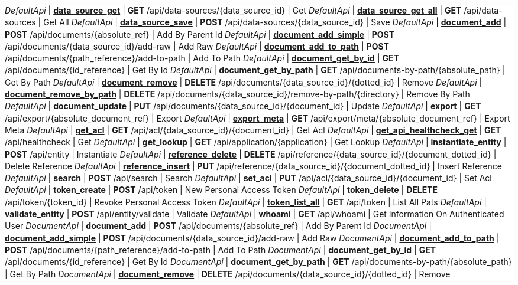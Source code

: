 *DefaultApi* | [**data_source_get**](docs/DefaultApi.md#data_source_get) | **GET** /api/data-sources/{data_source_id} | Get
*DefaultApi* | [**data_source_get_all**](docs/DefaultApi.md#data_source_get_all) | **GET** /api/data-sources | Get All
*DefaultApi* | [**data_source_save**](docs/DefaultApi.md#data_source_save) | **POST** /api/data-sources/{data_source_id} | Save
*DefaultApi* | [**document_add**](docs/DefaultApi.md#document_add) | **POST** /api/documents/{absolute_ref} | Add By Parent Id
*DefaultApi* | [**document_add_simple**](docs/DefaultApi.md#document_add_simple) | **POST** /api/documents/{data_source_id}/add-raw | Add Raw
*DefaultApi* | [**document_add_to_path**](docs/DefaultApi.md#document_add_to_path) | **POST** /api/documents/{path_reference}/add-to-path | Add To Path
*DefaultApi* | [**document_get_by_id**](docs/DefaultApi.md#document_get_by_id) | **GET** /api/documents/{id_reference} | Get By Id
*DefaultApi* | [**document_get_by_path**](docs/DefaultApi.md#document_get_by_path) | **GET** /api/documents-by-path/{absolute_path} | Get By Path
*DefaultApi* | [**document_remove**](docs/DefaultApi.md#document_remove) | **DELETE** /api/documents/{data_source_id}/{dotted_id} | Remove
*DefaultApi* | [**document_remove_by_path**](docs/DefaultApi.md#document_remove_by_path) | **DELETE** /api/documents/{data_source_id}/remove-by-path/{directory} | Remove By Path
*DefaultApi* | [**document_update**](docs/DefaultApi.md#document_update) | **PUT** /api/documents/{data_source_id}/{document_id} | Update
*DefaultApi* | [**export**](docs/DefaultApi.md#export) | **GET** /api/export/{absolute_document_ref} | Export
*DefaultApi* | [**export_meta**](docs/DefaultApi.md#export_meta) | **GET** /api/export/meta/{absolute_document_ref} | Export Meta
*DefaultApi* | [**get_acl**](docs/DefaultApi.md#get_acl) | **GET** /api/acl/{data_source_id}/{document_id} | Get Acl
*DefaultApi* | [**get_api_healthcheck_get**](docs/DefaultApi.md#get_api_healthcheck_get) | **GET** /api/healthcheck | Get
*DefaultApi* | [**get_lookup**](docs/DefaultApi.md#get_lookup) | **GET** /api/application/{application} | Get Lookup
*DefaultApi* | [**instantiate_entity**](docs/DefaultApi.md#instantiate_entity) | **POST** /api/entity | Instantiate
*DefaultApi* | [**reference_delete**](docs/DefaultApi.md#reference_delete) | **DELETE** /api/reference/{data_source_id}/{document_dotted_id} | Delete Reference
*DefaultApi* | [**reference_insert**](docs/DefaultApi.md#reference_insert) | **PUT** /api/reference/{data_source_id}/{document_dotted_id} | Insert Reference
*DefaultApi* | [**search**](docs/DefaultApi.md#search) | **POST** /api/search | Search
*DefaultApi* | [**set_acl**](docs/DefaultApi.md#set_acl) | **PUT** /api/acl/{data_source_id}/{document_id} | Set Acl
*DefaultApi* | [**token_create**](docs/DefaultApi.md#token_create) | **POST** /api/token | New Personal Access Token
*DefaultApi* | [**token_delete**](docs/DefaultApi.md#token_delete) | **DELETE** /api/token/{token_id} | Revoke Personal Access Token
*DefaultApi* | [**token_list_all**](docs/DefaultApi.md#token_list_all) | **GET** /api/token | List All Pats
*DefaultApi* | [**validate_entity**](docs/DefaultApi.md#validate_entity) | **POST** /api/entity/validate | Validate
*DefaultApi* | [**whoami**](docs/DefaultApi.md#whoami) | **GET** /api/whoami | Get Information On Authenticated User
*DocumentApi* | [**document_add**](docs/DocumentApi.md#document_add) | **POST** /api/documents/{absolute_ref} | Add By Parent Id
*DocumentApi* | [**document_add_simple**](docs/DocumentApi.md#document_add_simple) | **POST** /api/documents/{data_source_id}/add-raw | Add Raw
*DocumentApi* | [**document_add_to_path**](docs/DocumentApi.md#document_add_to_path) | **POST** /api/documents/{path_reference}/add-to-path | Add To Path
*DocumentApi* | [**document_get_by_id**](docs/DocumentApi.md#document_get_by_id) | **GET** /api/documents/{id_reference} | Get By Id
*DocumentApi* | [**document_get_by_path**](docs/DocumentApi.md#document_get_by_path) | **GET** /api/documents-by-path/{absolute_path} | Get By Path
*DocumentApi* | [**document_remove**](docs/DocumentApi.md#document_remove) | **DELETE** /api/documents/{data_source_id}/{dotted_id} | Remove